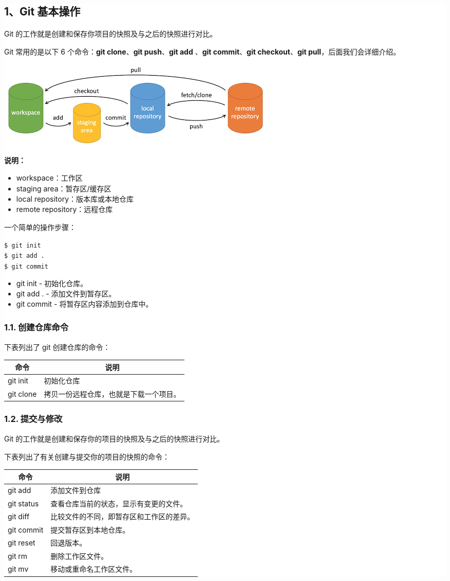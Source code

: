 ## 1、Git 基本操作


Git 的工作就是创建和保存你项目的快照及与之后的快照进行对比。

Git 常用的是以下 6 个命令：**git clone**、**git push**、**git add** 、**git commit**、**git checkout**、**git pull**，后面我们会详细介绍。

![git-command](git.assets/git-command.jpg)

**说明：**

* workspace：工作区
* staging area：暂存区/缓存区
* local repository：版本库或本地仓库
* remote repository：远程仓库

一个简单的操作步骤：

```
$ git init 
$ git add . 
$ git commit 
```

* git init         - 初始化仓库。
* git add .      - 添加文件到暂存区。
* git commit  - 将暂存区内容添加到仓库中。

### 1.1. 创建仓库命令

下表列出了 git 创建仓库的命令：

| 命令      | 说明                                   |
| --------- | -------------------------------------- |
| git init  | 初始化仓库                             |
| git clone | 拷贝一份远程仓库，也就是下载一个项目。 |

### 1.2. 提交与修改

Git 的工作就是创建和保存你的项目的快照及与之后的快照进行对比。

下表列出了有关创建与提交你的项目的快照的命令：

| 命令       | 说明                                     |
| ---------- | ---------------------------------------- |
| git  add   | 添加文件到仓库                           |
| git status | 查看仓库当前的状态，显示有变更的文件。   |
| git diff   | 比较文件的不同，即暂存区和工作区的差异。 |
| git commit | 提交暂存区到本地仓库。                   |
| git reset  | 回退版本。                               |
| git rm     | 删除工作区文件。                         |
| git mv     | 移动或重命名工作区文件。                 |
